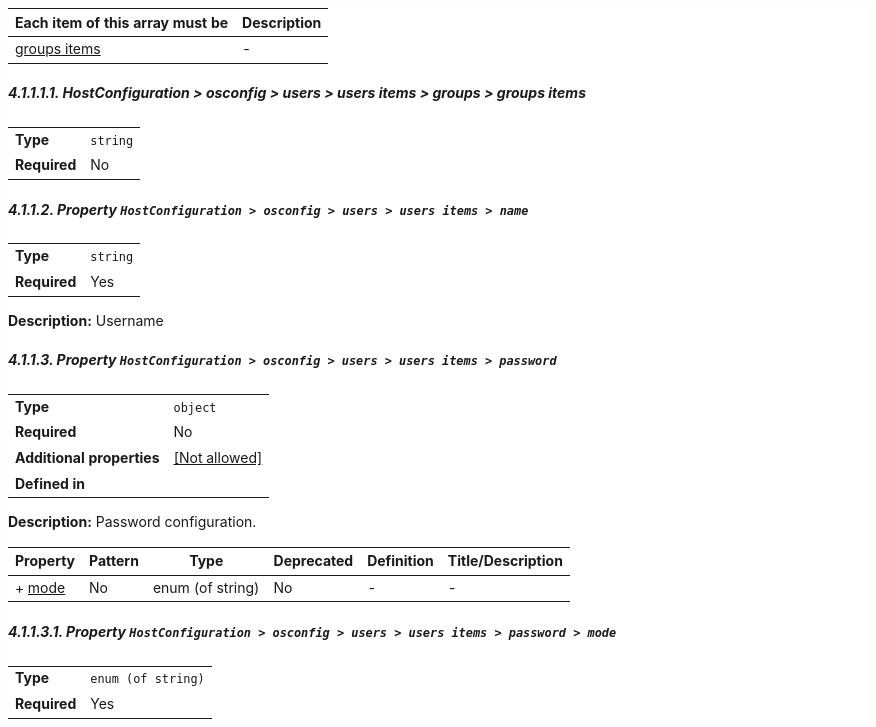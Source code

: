 | Each item of this array must be                    | Description |
| -------------------------------------------------- | ----------- |
| [groups items](#osconfig_users_items_groups_items) | -           |

##### <a name="autogenerated_heading_3"></a>4.1.1.1.1. HostConfiguration > osconfig > users > users items > groups > groups items

|              |          |
| ------------ | -------- |
| **Type**     | `string` |
| **Required** | No       |

##### <a name="osconfig_users_items_name"></a>4.1.1.2. Property `HostConfiguration > osconfig > users > users items > name`

|              |          |
| ------------ | -------- |
| **Type**     | `string` |
| **Required** | Yes      |

**Description:** Username

##### <a name="osconfig_users_items_password"></a>4.1.1.3. Property `HostConfiguration > osconfig > users > users items > password`

|                           |                                                         |
| ------------------------- | ------------------------------------------------------- |
| **Type**                  | `object`                                                |
| **Required**              | No                                                      |
| **Additional properties** | [[Not allowed]](# "Additional Properties not allowed.") |
| **Defined in**            |                                                         |

**Description:** Password configuration.

| Property                                       | Pattern | Type             | Deprecated | Definition | Title/Description |
| ---------------------------------------------- | ------- | ---------------- | ---------- | ---------- | ----------------- |
| + [mode](#osconfig_users_items_password_mode ) | No      | enum (of string) | No         | -          | -                 |

##### <a name="osconfig_users_items_password_mode"></a>4.1.1.3.1. Property `HostConfiguration > osconfig > users > users items > password > mode`

|              |                    |
| ------------ | ------------------ |
| **Type**     | `enum (of string)` |
| **Required** | Yes                |
